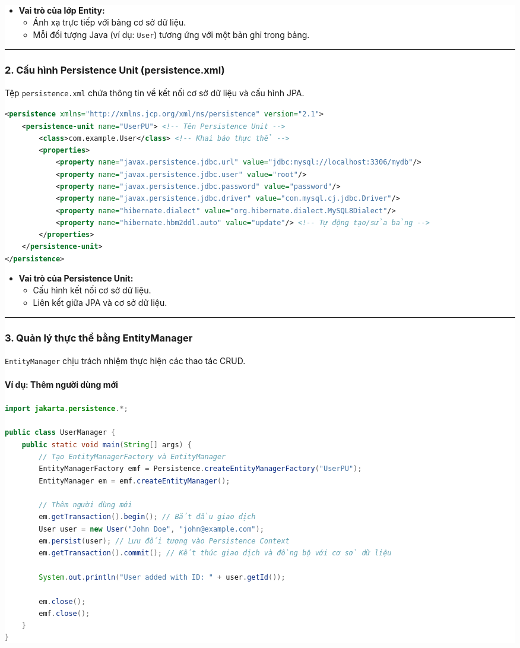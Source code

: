 - **Vai trò của lớp Entity:**
  - Ánh xạ trực tiếp với bảng cơ sở dữ liệu.
  - Mỗi đối tượng Java (ví dụ: `User`) tương ứng với một bản ghi trong bảng.

---

### **2. Cấu hình Persistence Unit (persistence.xml)**

Tệp `persistence.xml` chứa thông tin về kết nối cơ sở dữ liệu và cấu hình JPA.

```xml
<persistence xmlns="http://xmlns.jcp.org/xml/ns/persistence" version="2.1">
    <persistence-unit name="UserPU"> <!-- Tên Persistence Unit -->
        <class>com.example.User</class> <!-- Khai báo thực thể -->
        <properties>
            <property name="javax.persistence.jdbc.url" value="jdbc:mysql://localhost:3306/mydb"/>
            <property name="javax.persistence.jdbc.user" value="root"/>
            <property name="javax.persistence.jdbc.password" value="password"/>
            <property name="javax.persistence.jdbc.driver" value="com.mysql.cj.jdbc.Driver"/>
            <property name="hibernate.dialect" value="org.hibernate.dialect.MySQL8Dialect"/>
            <property name="hibernate.hbm2ddl.auto" value="update"/> <!-- Tự động tạo/sửa bảng -->
        </properties>
    </persistence-unit>
</persistence>
```

- **Vai trò của Persistence Unit:**
  - Cấu hình kết nối cơ sở dữ liệu.
  - Liên kết giữa JPA và cơ sở dữ liệu.

---

### **3. Quản lý thực thể bằng EntityManager**

`EntityManager` chịu trách nhiệm thực hiện các thao tác CRUD.

#### **Ví dụ: Thêm người dùng mới**
```java
import jakarta.persistence.*;

public class UserManager {
    public static void main(String[] args) {
        // Tạo EntityManagerFactory và EntityManager
        EntityManagerFactory emf = Persistence.createEntityManagerFactory("UserPU");
        EntityManager em = emf.createEntityManager();

        // Thêm người dùng mới
        em.getTransaction().begin(); // Bắt đầu giao dịch
        User user = new User("John Doe", "john@example.com");
        em.persist(user); // Lưu đối tượng vào Persistence Context
        em.getTransaction().commit(); // Kết thúc giao dịch và đồng bộ với cơ sở dữ liệu

        System.out.println("User added with ID: " + user.getId());

        em.close();
        emf.close();
    }
}
```
